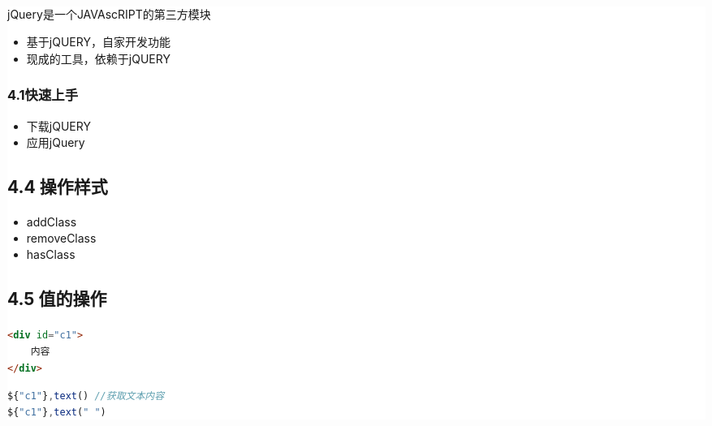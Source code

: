 jQuery是一个JAVAscRIPT的第三方模块

- 基于jQUERY，自家开发功能
- 现成的工具，依赖于jQUERY

### 4.1快速上手

- 下载jQUERY
- 应用jQuery





## 4.4 操作样式

- addClass
- removeClass
- hasClass

## 4.5 值的操作

```html
<div id="c1">
    内容
</div>
```

```javascript
${"c1"},text() //获取文本内容
${"c1"},text(" ")
```



